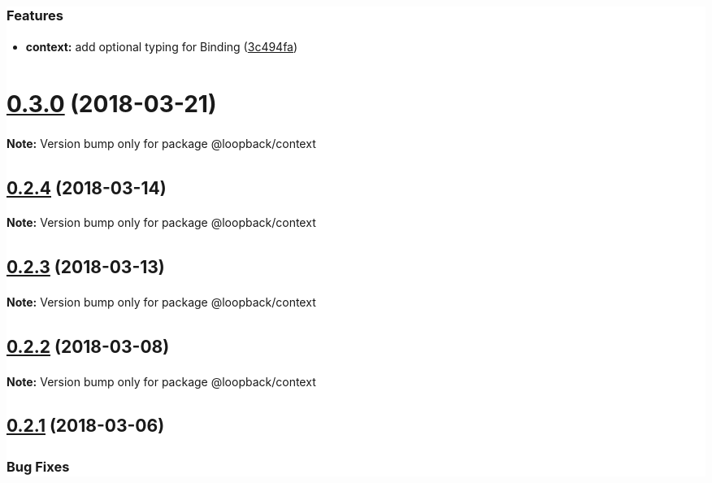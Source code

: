 
### Features

* **context:** add optional typing for Binding ([3c494fa](https://github.com/strongloop/loopback-next/commit/3c494fa))




<a name="0.3.0"></a>
# [0.3.0](https://github.com/strongloop/loopback-next/compare/@loopback/context@0.2.4...@loopback/context@0.3.0) (2018-03-21)




**Note:** Version bump only for package @loopback/context

<a name="0.2.4"></a>
## [0.2.4](https://github.com/strongloop/loopback-next/compare/@loopback/context@0.2.3...@loopback/context@0.2.4) (2018-03-14)




**Note:** Version bump only for package @loopback/context

<a name="0.2.3"></a>
## [0.2.3](https://github.com/strongloop/loopback-next/compare/@loopback/context@0.2.2...@loopback/context@0.2.3) (2018-03-13)




**Note:** Version bump only for package @loopback/context

<a name="0.2.2"></a>
## [0.2.2](https://github.com/strongloop/loopback-next/compare/@loopback/context@0.2.1...@loopback/context@0.2.2) (2018-03-08)




**Note:** Version bump only for package @loopback/context

<a name="0.2.1"></a>
## [0.2.1](https://github.com/strongloop/loopback-next/compare/@loopback/context@0.2.0...@loopback/context@0.2.1) (2018-03-06)


### Bug Fixes
